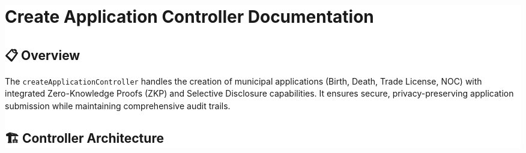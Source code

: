 # Create Application Controller Documentation

## 📋 Overview

The `createApplicationController` handles the creation of municipal applications (Birth, Death, Trade License, NOC) with integrated Zero-Knowledge Proofs (ZKP) and Selective Disclosure capabilities. It ensures secure, privacy-preserving application submission while maintaining comprehensive audit trails.

## 🏗️ Controller Architecture
